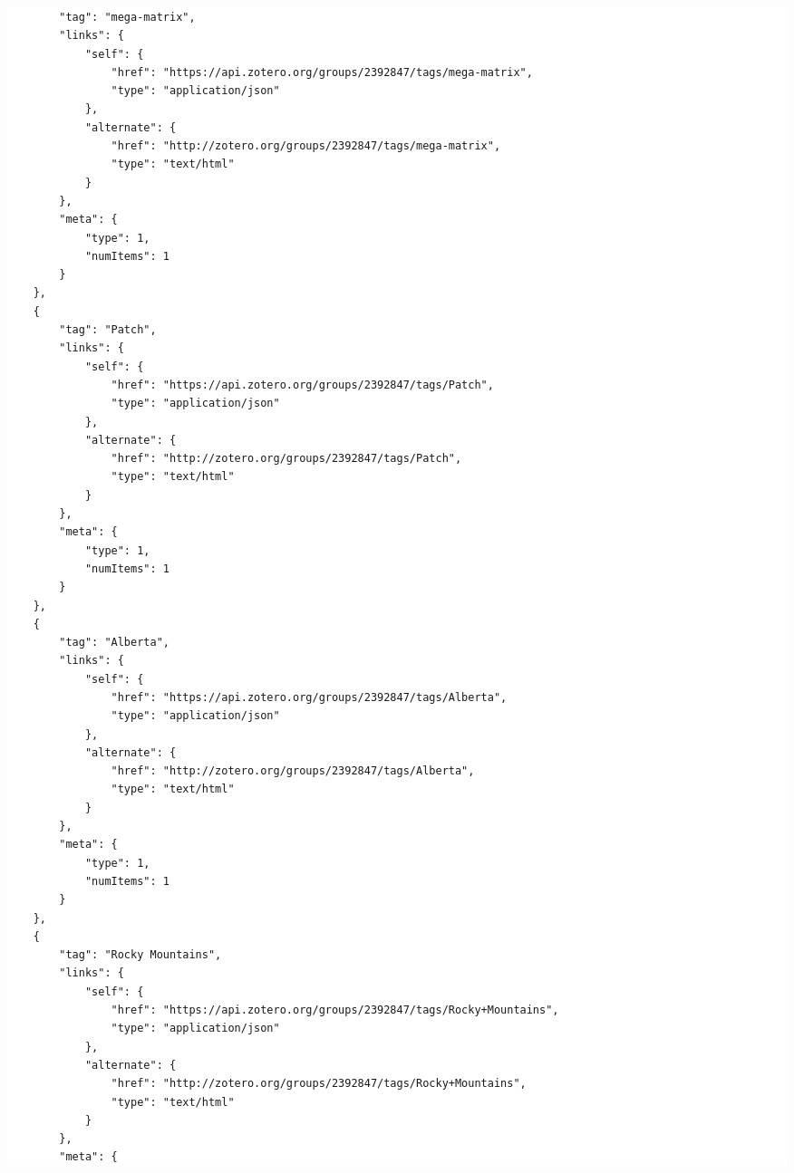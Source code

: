 ```
        "tag": "mega-matrix",
        "links": {
            "self": {
                "href": "https://api.zotero.org/groups/2392847/tags/mega-matrix",
                "type": "application/json"
            },
            "alternate": {
                "href": "http://zotero.org/groups/2392847/tags/mega-matrix",
                "type": "text/html"
            }
        },
        "meta": {
            "type": 1,
            "numItems": 1
        }
    },
    {
        "tag": "Patch",
        "links": {
            "self": {
                "href": "https://api.zotero.org/groups/2392847/tags/Patch",
                "type": "application/json"
            },
            "alternate": {
                "href": "http://zotero.org/groups/2392847/tags/Patch",
                "type": "text/html"
            }
        },
        "meta": {
            "type": 1,
            "numItems": 1
        }
    },
    {
        "tag": "Alberta",
        "links": {
            "self": {
                "href": "https://api.zotero.org/groups/2392847/tags/Alberta",
                "type": "application/json"
            },
            "alternate": {
                "href": "http://zotero.org/groups/2392847/tags/Alberta",
                "type": "text/html"
            }
        },
        "meta": {
            "type": 1,
            "numItems": 1
        }
    },
    {
        "tag": "Rocky Mountains",
        "links": {
            "self": {
                "href": "https://api.zotero.org/groups/2392847/tags/Rocky+Mountains",
                "type": "application/json"
            },
            "alternate": {
                "href": "http://zotero.org/groups/2392847/tags/Rocky+Mountains",
                "type": "text/html"
            }
        },
        "meta": {
```